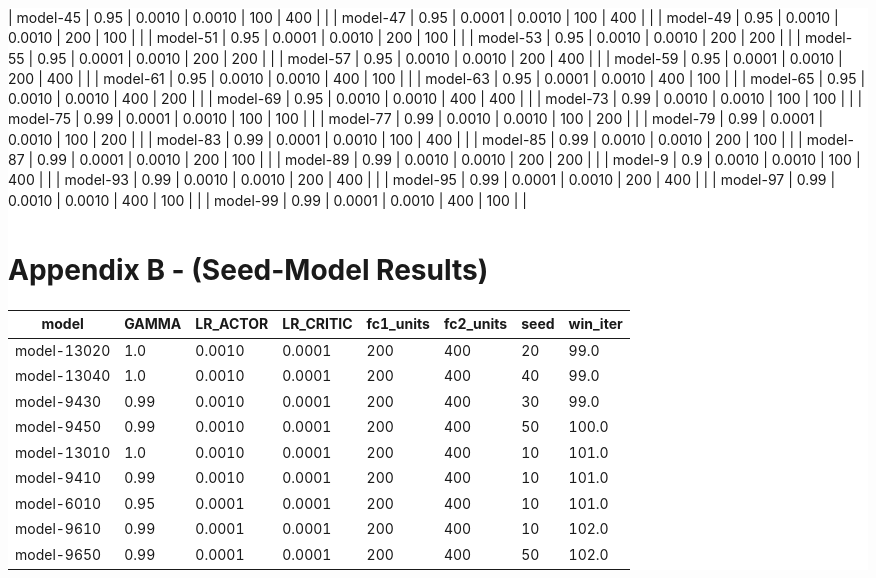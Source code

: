 | model-45  | 0.95  | 0.0010   | 0.0010    | 100       | 400       |          |
| model-47  | 0.95  | 0.0001   | 0.0010    | 100       | 400       |          |
| model-49  | 0.95  | 0.0010   | 0.0010    | 200       | 100       |          |
| model-51  | 0.95  | 0.0001   | 0.0010    | 200       | 100       |          |
| model-53  | 0.95  | 0.0010   | 0.0010    | 200       | 200       |          |
| model-55  | 0.95  | 0.0001   | 0.0010    | 200       | 200       |          |
| model-57  | 0.95  | 0.0010   | 0.0010    | 200       | 400       |          |
| model-59  | 0.95  | 0.0001   | 0.0010    | 200       | 400       |          |
| model-61  | 0.95  | 0.0010   | 0.0010    | 400       | 100       |          |
| model-63  | 0.95  | 0.0001   | 0.0010    | 400       | 100       |          |
| model-65  | 0.95  | 0.0010   | 0.0010    | 400       | 200       |          |
| model-69  | 0.95  | 0.0010   | 0.0010    | 400       | 400       |          |
| model-73  | 0.99  | 0.0010   | 0.0010    | 100       | 100       |          |
| model-75  | 0.99  | 0.0001   | 0.0010    | 100       | 100       |          |
| model-77  | 0.99  | 0.0010   | 0.0010    | 100       | 200       |          |
| model-79  | 0.99  | 0.0001   | 0.0010    | 100       | 200       |          |
| model-83  | 0.99  | 0.0001   | 0.0010    | 100       | 400       |          |
| model-85  | 0.99  | 0.0010   | 0.0010    | 200       | 100       |          |
| model-87  | 0.99  | 0.0001   | 0.0010    | 200       | 100       |          |
| model-89  | 0.99  | 0.0010   | 0.0010    | 200       | 200       |          |
| model-9   | 0.9   | 0.0010   | 0.0010    | 100       | 400       |          |
| model-93  | 0.99  | 0.0010   | 0.0010    | 200       | 400       |          |
| model-95  | 0.99  | 0.0001   | 0.0010    | 200       | 400       |          |
| model-97  | 0.99  | 0.0010   | 0.0010    | 400       | 100       |          |
| model-99  | 0.99  | 0.0001   | 0.0010    | 400       | 100       |          |


# Appendix B - (Seed-Model Results)
| model       | GAMMA | LR_ACTOR | LR_CRITIC | fc1_units | fc2_units | seed | win_iter |
|-------------|-------|----------|-----------|-----------|-----------|------|----------|
| model-13020 | 1.0   | 0.0010   | 0.0001    | 200       | 400       | 20   | 99.0     |
| model-13040 | 1.0   | 0.0010   | 0.0001    | 200       | 400       | 40   | 99.0     |
| model-9430  | 0.99  | 0.0010   | 0.0001    | 200       | 400       | 30   | 99.0     |
| model-9450  | 0.99  | 0.0010   | 0.0001    | 200       | 400       | 50   | 100.0    |
| model-13010 | 1.0   | 0.0010   | 0.0001    | 200       | 400       | 10   | 101.0    |
| model-9410  | 0.99  | 0.0010   | 0.0001    | 200       | 400       | 10   | 101.0    |
| model-6010  | 0.95  | 0.0001   | 0.0001    | 200       | 400       | 10   | 101.0    |
| model-9610  | 0.99  | 0.0001   | 0.0001    | 200       | 400       | 10   | 102.0    |
| model-9650  | 0.99  | 0.0001   | 0.0001    | 200       | 400       | 50   | 102.0    |